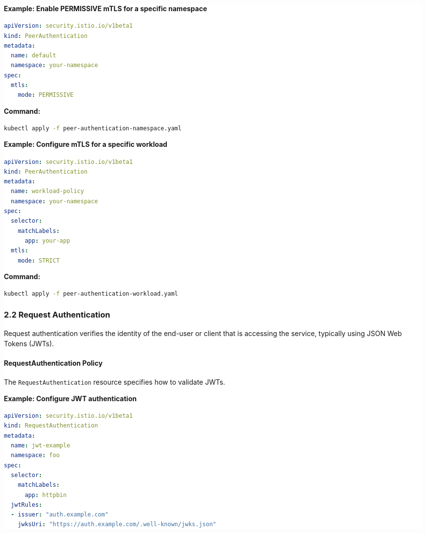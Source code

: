 **Example: Enable PERMISSIVE mTLS for a specific namespace**

```yaml
apiVersion: security.istio.io/v1beta1
kind: PeerAuthentication
metadata:
  name: default
  namespace: your-namespace
spec:
  mtls:
    mode: PERMISSIVE
```

**Command:**

```bash
kubectl apply -f peer-authentication-namespace.yaml
```

**Example: Configure mTLS for a specific workload**

```yaml
apiVersion: security.istio.io/v1beta1
kind: PeerAuthentication
metadata:
  name: workload-policy
  namespace: your-namespace
spec:
  selector:
    matchLabels:
      app: your-app
  mtls:
    mode: STRICT
```

**Command:**

```bash
kubectl apply -f peer-authentication-workload.yaml
```

### 2.2 Request Authentication

Request authentication verifies the identity of the end-user or client that is accessing the service, typically using JSON Web Tokens (JWTs).

#### RequestAuthentication Policy

The `RequestAuthentication` resource specifies how to validate JWTs.

**Example: Configure JWT authentication**

```yaml
apiVersion: security.istio.io/v1beta1
kind: RequestAuthentication
metadata:
  name: jwt-example
  namespace: foo
spec:
  selector:
    matchLabels:
      app: httpbin
  jwtRules:
  - issuer: "auth.example.com"
    jwksUri: "https://auth.example.com/.well-known/jwks.json"
```
